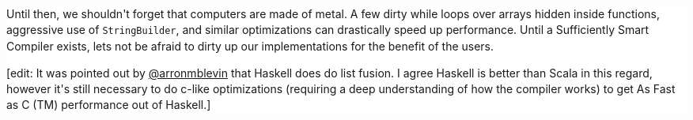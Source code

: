 Until then, we shouldn't forget that computers are made of metal. A few dirty while loops over arrays hidden inside functions, aggressive use of `StringBuilder`, and similar optimizations can drastically speed up performance. Until a Sufficiently Smart Compiler exists, lets not be afraid to dirty up our implementations for the benefit of the users.

[edit: It was pointed out by [@arronmblevin](https://twitter.com/aaronmblevin) that Haskell does do list fusion. I agree Haskell is better than Scala in this regard, however it's still necessary to do c-like optimizations (requiring a deep understanding of how the compiler works) to get As Fast as C (TM) performance out of Haskell.]
